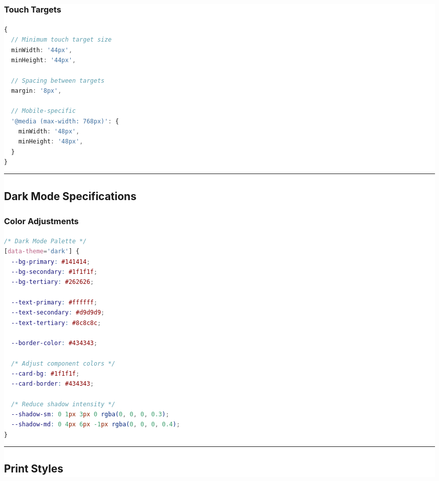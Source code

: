 ### Touch Targets

```typescript
{
  // Minimum touch target size
  minWidth: '44px',
  minHeight: '44px',
  
  // Spacing between targets
  margin: '8px',
  
  // Mobile-specific
  '@media (max-width: 768px)': {
    minWidth: '48px',
    minHeight: '48px',
  }
}
```

---

## Dark Mode Specifications

### Color Adjustments

```css
/* Dark Mode Palette */
[data-theme='dark'] {
  --bg-primary: #141414;
  --bg-secondary: #1f1f1f;
  --bg-tertiary: #262626;
  
  --text-primary: #ffffff;
  --text-secondary: #d9d9d9;
  --text-tertiary: #8c8c8c;
  
  --border-color: #434343;
  
  /* Adjust component colors */
  --card-bg: #1f1f1f;
  --card-border: #434343;
  
  /* Reduce shadow intensity */
  --shadow-sm: 0 1px 3px 0 rgba(0, 0, 0, 0.3);
  --shadow-md: 0 4px 6px -1px rgba(0, 0, 0, 0.4);
}
```

---

## Print Styles
